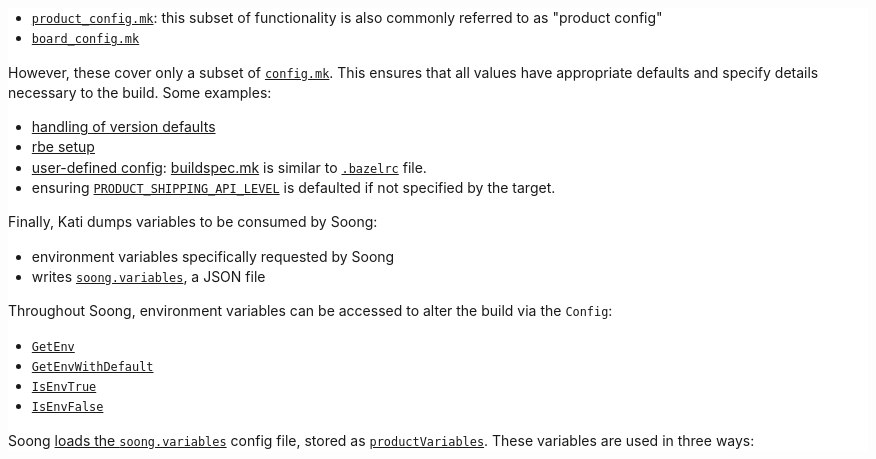 *   [`product_config.mk`](https://cs.android.com/android/platform/superproject/+/master:build/make/core/product_config.mk;drc=d189ab71f3505ea28324ebfaced2466af5eb0af7):
    this subset of functionality is also commonly referred to as "product
    config"
*   [`board_config.mk`](https://cs.android.com/android/platform/superproject/+/master:build/make/core/board_config.mk)

However, these cover only a subset of
[`config.mk`](https://cs.android.com/android/platform/superproject/+/master:build/make/core/config.mk).
This ensures that all values have appropriate defaults and specify details
necessary to the build. Some examples:

*   [handling of version defaults](https://cs.android.com/android/platform/superproject/+/master:build/make/core/version_defaults.mk)
*   [rbe setup](https://cs.android.com/android/platform/superproject/+/master:build/make/core/rbe.mk)
*   [user-defined config](https://cs.android.com/android/platform/superproject/+/master:build/make/core/config.mk;l=300-308;drc=ee20ae1a8dcdfe7b843d65099000708800d9b93a):
    [buildspec.mk](http://cs.android.com/android/platform/superproject/+/master:build/make/buildspec.mk.default)
    is similar to
    [`.bazelrc`](https://docs.bazel.build/versions/main/guide.html#bazelrc-the-bazel-configuration-file)
    file.
*   ensuring
    [`PRODUCT_SHIPPING_API_LEVEL`](https://cs.android.com/android/platform/superproject/+/master:build/make/core/config.mk;l=729-745;drc=ee20ae1a8dcdfe7b843d65099000708800d9b93a)
    is defaulted if not specified by the target.

Finally, Kati dumps variables to be consumed by Soong:

*   environment variables specifically requested by Soong
*   writes
    [`soong.variables`](http://cs.android.com/android/platform/superproject/+/master:build/make/core/soong_config.mk),
    a JSON file

Throughout Soong, environment variables can be accessed to alter the build via
the `Config`:

*   [`GetEnv`](http://cs.android.com/search?q=f:soong%20%5C.GetEnv%5C%28%20-f:%2Fui%2F%20-f:%2Fcmd%2F&sq=)
*   [`GetEnvWithDefault`](http://cs.android.com/search?q=f:soong%20%5C.GetEnvWithDefault%5C%28%20-f:%2Fui%2F%20-f:%2Fcmd%2F&sq=)
*   [`IsEnvTrue`](http://cs.android.com/search?q=f:soong%20%5C.IsEnvTrue%5C%28%20-f:%2Fui%2F%20-f:%2Fcmd%2F&sq=)
*   [`IsEnvFalse`](http://cs.android.com/search?q=f:soong%20%5C.IsEnvFalse%5C%28%20-f:%2Fui%2F%20-f:%2Fcmd%2F&sq=)

Soong
[loads the `soong.variables`](https://cs.android.com/android/platform/superproject/+/master:build/soong/android/config.go;l=174;drc=b078ade28d94c85cec78e9776eb31948a5647070)
config file, stored as
[`productVariables`](https://cs.android.com/android/platform/superproject/+/master:build/soong/android/variable.go;l=163;drc=16e77a9b303a71018eb6630f12f1414cd6ad615c).
These variables are used in three ways:
